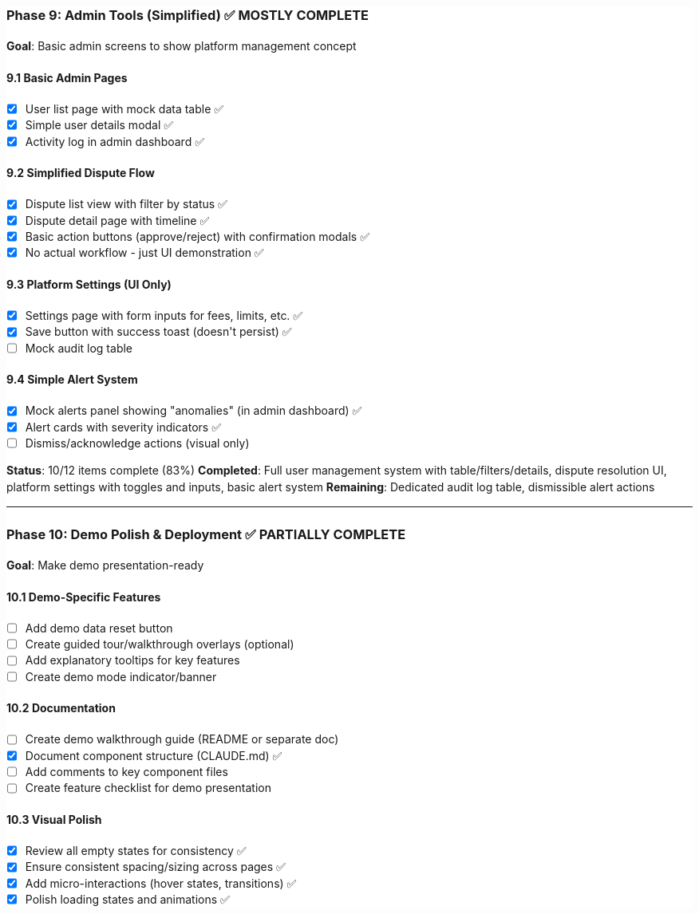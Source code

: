 ### Phase 9: Admin Tools (Simplified) ✅ MOSTLY COMPLETE
**Goal**: Basic admin screens to show platform management concept

#### 9.1 Basic Admin Pages
- [x] User list page with mock data table ✅
- [x] Simple user details modal ✅
- [x] Activity log in admin dashboard ✅

#### 9.2 Simplified Dispute Flow
- [x] Dispute list view with filter by status ✅
- [x] Dispute detail page with timeline ✅
- [x] Basic action buttons (approve/reject) with confirmation modals ✅
- [x] No actual workflow - just UI demonstration ✅

#### 9.3 Platform Settings (UI Only)
- [x] Settings page with form inputs for fees, limits, etc. ✅
- [x] Save button with success toast (doesn't persist) ✅
- [ ] Mock audit log table

#### 9.4 Simple Alert System
- [x] Mock alerts panel showing "anomalies" (in admin dashboard) ✅
- [x] Alert cards with severity indicators ✅
- [ ] Dismiss/acknowledge actions (visual only)

**Status**: 10/12 items complete (83%)
**Completed**: Full user management system with table/filters/details, dispute resolution UI, platform settings with toggles and inputs, basic alert system
**Remaining**: Dedicated audit log table, dismissible alert actions

---

### Phase 10: Demo Polish & Deployment ✅ PARTIALLY COMPLETE
**Goal**: Make demo presentation-ready

#### 10.1 Demo-Specific Features
- [ ] Add demo data reset button
- [ ] Create guided tour/walkthrough overlays (optional)
- [ ] Add explanatory tooltips for key features
- [ ] Create demo mode indicator/banner

#### 10.2 Documentation
- [ ] Create demo walkthrough guide (README or separate doc)
- [x] Document component structure (CLAUDE.md) ✅
- [ ] Add comments to key component files
- [ ] Create feature checklist for demo presentation

#### 10.3 Visual Polish
- [x] Review all empty states for consistency ✅
- [x] Ensure consistent spacing/sizing across pages ✅
- [x] Add micro-interactions (hover states, transitions) ✅
- [x] Polish loading states and animations ✅

